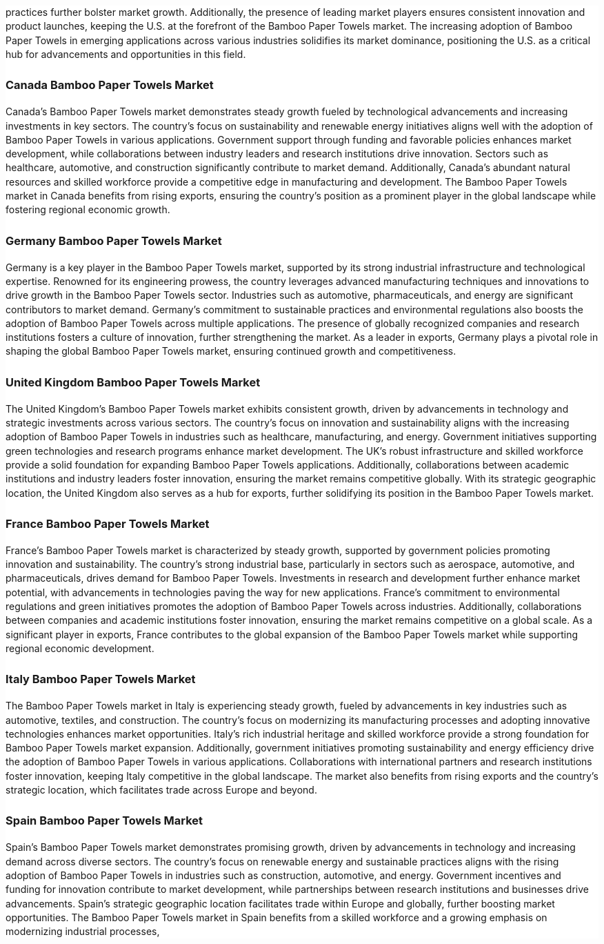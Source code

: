 practices further bolster market growth. Additionally, the presence of leading market players ensures consistent innovation and product launches, keeping the U.S. at the forefront of the Bamboo Paper Towels market. The increasing adoption of Bamboo Paper Towels in emerging applications across various industries solidifies its market dominance, positioning the U.S. as a critical hub for advancements and opportunities in this field.</p><h3>Canada Bamboo Paper Towels Market</h3><p>Canada&rsquo;s Bamboo Paper Towels market demonstrates steady growth fueled by technological advancements and increasing investments in key sectors. The country&rsquo;s focus on sustainability and renewable energy initiatives aligns well with the adoption of Bamboo Paper Towels in various applications. Government support through funding and favorable policies enhances market development, while collaborations between industry leaders and research institutions drive innovation. Sectors such as healthcare, automotive, and construction significantly contribute to market demand. Additionally, Canada&rsquo;s abundant natural resources and skilled workforce provide a competitive edge in manufacturing and development. The Bamboo Paper Towels market in Canada benefits from rising exports, ensuring the country&rsquo;s position as a prominent player in the global landscape while fostering regional economic growth.</p><h3>Germany Bamboo Paper Towels Market</h3><p>Germany is a key player in the Bamboo Paper Towels market, supported by its strong industrial infrastructure and technological expertise. Renowned for its engineering prowess, the country leverages advanced manufacturing techniques and innovations to drive growth in the Bamboo Paper Towels sector. Industries such as automotive, pharmaceuticals, and energy are significant contributors to market demand. Germany&rsquo;s commitment to sustainable practices and environmental regulations also boosts the adoption of Bamboo Paper Towels across multiple applications. The presence of globally recognized companies and research institutions fosters a culture of innovation, further strengthening the market. As a leader in exports, Germany plays a pivotal role in shaping the global Bamboo Paper Towels market, ensuring continued growth and competitiveness.</p><h3>United Kingdom Bamboo Paper Towels Market</h3><p>The United Kingdom&rsquo;s Bamboo Paper Towels market exhibits consistent growth, driven by advancements in technology and strategic investments across various sectors. The country&rsquo;s focus on innovation and sustainability aligns with the increasing adoption of Bamboo Paper Towels in industries such as healthcare, manufacturing, and energy. Government initiatives supporting green technologies and research programs enhance market development. The UK&rsquo;s robust infrastructure and skilled workforce provide a solid foundation for expanding Bamboo Paper Towels applications. Additionally, collaborations between academic institutions and industry leaders foster innovation, ensuring the market remains competitive globally. With its strategic geographic location, the United Kingdom also serves as a hub for exports, further solidifying its position in the Bamboo Paper Towels market.</p><h3>France Bamboo Paper Towels Market</h3><p>France&rsquo;s Bamboo Paper Towels market is characterized by steady growth, supported by government policies promoting innovation and sustainability. The country&rsquo;s strong industrial base, particularly in sectors such as aerospace, automotive, and pharmaceuticals, drives demand for Bamboo Paper Towels. Investments in research and development further enhance market potential, with advancements in technologies paving the way for new applications. France&rsquo;s commitment to environmental regulations and green initiatives promotes the adoption of Bamboo Paper Towels across industries. Additionally, collaborations between companies and academic institutions foster innovation, ensuring the market remains competitive on a global scale. As a significant player in exports, France contributes to the global expansion of the Bamboo Paper Towels market while supporting regional economic development.</p><h3>Italy Bamboo Paper Towels Market</h3><p>The Bamboo Paper Towels market in Italy is experiencing steady growth, fueled by advancements in key industries such as automotive, textiles, and construction. The country&rsquo;s focus on modernizing its manufacturing processes and adopting innovative technologies enhances market opportunities. Italy&rsquo;s rich industrial heritage and skilled workforce provide a strong foundation for Bamboo Paper Towels market expansion. Additionally, government initiatives promoting sustainability and energy efficiency drive the adoption of Bamboo Paper Towels in various applications. Collaborations with international partners and research institutions foster innovation, keeping Italy competitive in the global landscape. The market also benefits from rising exports and the country&rsquo;s strategic location, which facilitates trade across Europe and beyond.</p><h3>Spain Bamboo Paper Towels Market</h3><p>Spain&rsquo;s Bamboo Paper Towels market demonstrates promising growth, driven by advancements in technology and increasing demand across diverse sectors. The country&rsquo;s focus on renewable energy and sustainable practices aligns with the rising adoption of Bamboo Paper Towels in industries such as construction, automotive, and energy. Government incentives and funding for innovation contribute to market development, while partnerships between research institutions and businesses drive advancements. Spain&rsquo;s strategic geographic location facilitates trade within Europe and globally, further boosting market opportunities. The Bamboo Paper Towels market in Spain benefits from a skilled workforce and a growing emphasis on modernizing industrial processes,